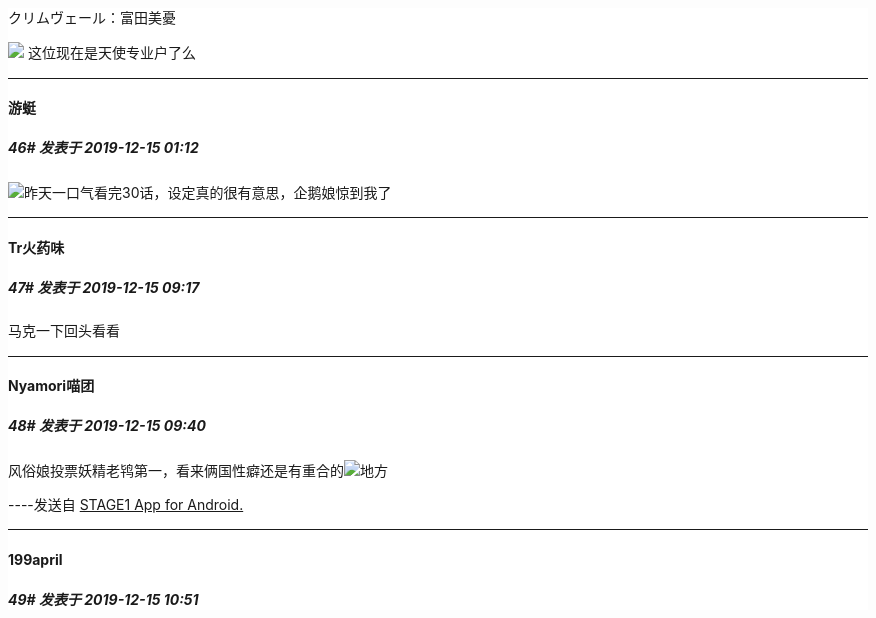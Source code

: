 



クリムヴェール：富田美憂 

<img src="https://static.saraba1st.com/image/smiley/face2017/065.png" referrerpolicy="no-referrer"> 这位现在是天使专业户了么







-----

####  游蜓  
##### 46#       发表于 2019-12-15 01:12



<img src="https://static.saraba1st.com/image/smiley/face2017/074.png" referrerpolicy="no-referrer">昨天一口气看完30话，设定真的很有意思，企鹅娘惊到我了







-----

####  Tr火药味  
##### 47#       发表于 2019-12-15 09:17




马克一下回头看看







-----

####  Nyamori喵团  
##### 48#       发表于 2019-12-15 09:40




风俗娘投票妖精老鸨第一，看来俩国性癖还是有重合的<img src="https://static.saraba1st.com/image/smiley/face2017/037.png" referrerpolicy="no-referrer">地方


----发送自 [STAGE1 App for Android.](http://stage1.5j4m.com/?1.33)







-----

####  199april  
##### 49#       发表于 2019-12-15 10:51
